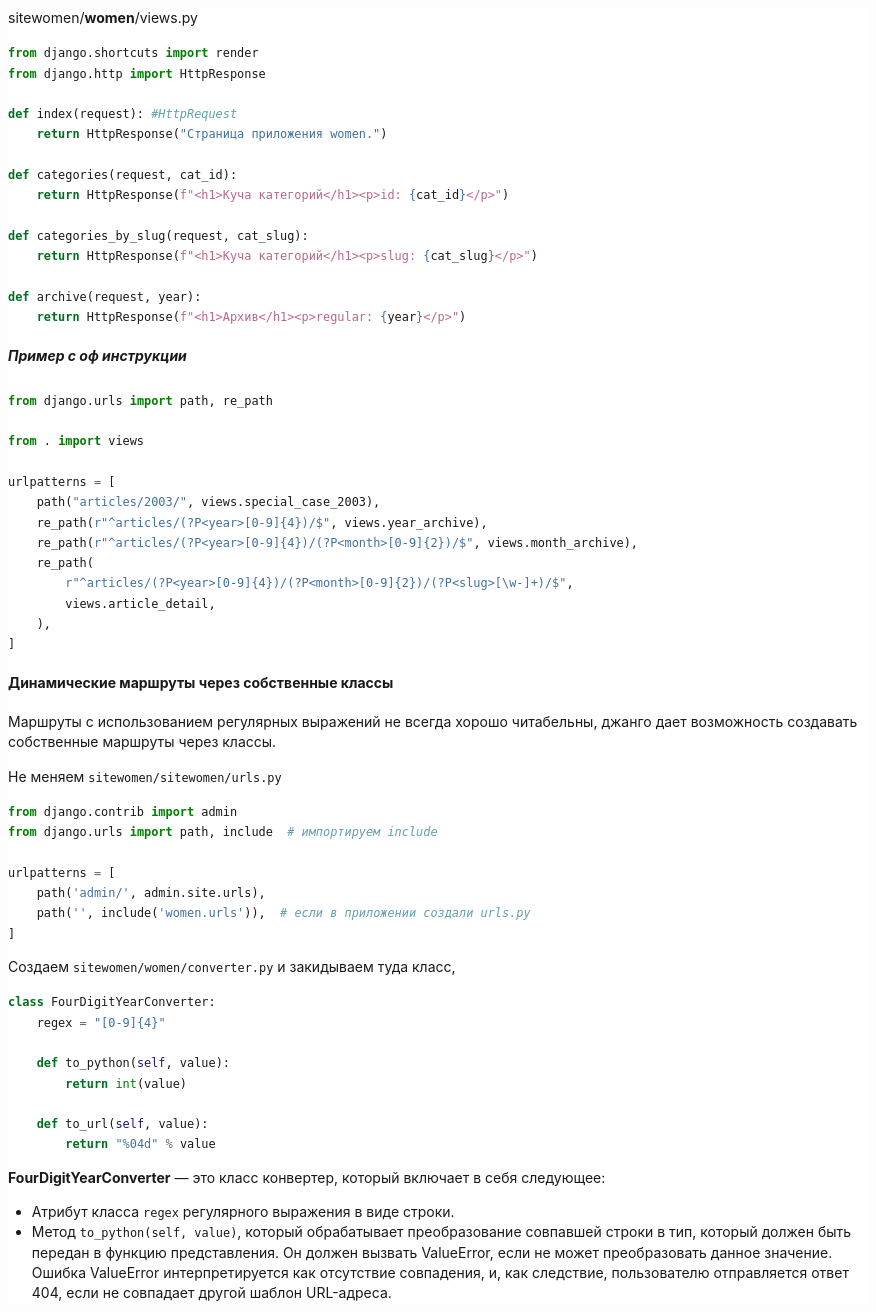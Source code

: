 sitewomen/**women**/views.py
```python
from django.shortcuts import render
from django.http import HttpResponse

def index(request): #HttpRequest
    return HttpResponse("Страница приложения women.")

def categories(request, cat_id):
    return HttpResponse(f"<h1>Куча категорий</h1><p>id: {cat_id}</p>")

def categories_by_slug(request, cat_slug):
    return HttpResponse(f"<h1>Куча категорий</h1><p>slug: {cat_slug}</p>")

def archive(request, year):
    return HttpResponse(f"<h1>Архив</h1><p>regular: {year}</p>")
```
##### Пример с оф инструкции
```python
from django.urls import path, re_path

from . import views

urlpatterns = [
    path("articles/2003/", views.special_case_2003),
    re_path(r"^articles/(?P<year>[0-9]{4})/$", views.year_archive),
    re_path(r"^articles/(?P<year>[0-9]{4})/(?P<month>[0-9]{2})/$", views.month_archive),
    re_path(
        r"^articles/(?P<year>[0-9]{4})/(?P<month>[0-9]{2})/(?P<slug>[\w-]+)/$",
        views.article_detail,
    ),
]
```
#### Динамические маршруты через собственные классы
Маршруты с использованием регулярных выражений не всегда хорошо читабельны, джанго дает возможность создавать собственные маршруты через классы.

Не меняем `sitewomen/sitewomen/urls.py`
```python
from django.contrib import admin
from django.urls import path, include  # импортируем include

urlpatterns = [
    path('admin/', admin.site.urls),
    path('', include('women.urls')),  # если в приложении создали urls.py
]
```
Создаем `sitewomen/women/converter.py` и закидываем туда класс, 
```python
class FourDigitYearConverter:
    regex = "[0-9]{4}"

    def to_python(self, value):
        return int(value)

    def to_url(self, value):
        return "%04d" % value
```
**FourDigitYearConverter** — это класс конвертер, который включает в себя следующее: 
* Атрибут класса `regex` регулярного выражения в виде строки. 
* Метод `to_python(self, value)`, который обрабатывает преобразование совпавшей строки в тип, который должен быть передан в функцию представления. Он должен вызвать ValueError, если не может преобразовать данное значение. Ошибка ValueError интерпретируется как отсутствие совпадения, и, как следствие, пользователю отправляется ответ 404, если не совпадает другой шаблон URL-адреса. 